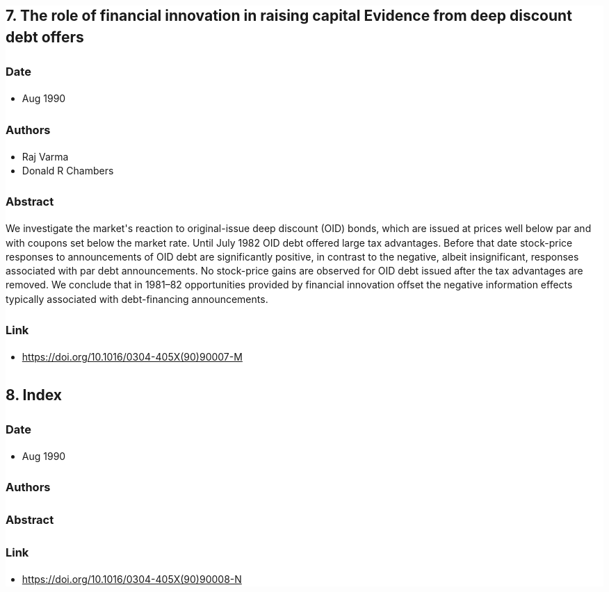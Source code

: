 ## 7. The role of financial innovation in raising capital Evidence from deep discount debt offers
### Date
- Aug 1990
### Authors
- Raj Varma
- Donald R Chambers
### Abstract
We investigate the market's reaction to original-issue deep discount (OID) bonds, which are issued at prices well below par and with coupons set below the market rate. Until July 1982 OID debt offered large tax advantages. Before that date stock-price responses to announcements of OID debt are significantly positive, in contrast to the negative, albeit insignificant, responses associated with par debt announcements. No stock-price gains are observed for OID debt issued after the tax advantages are removed. We conclude that in 1981–82 opportunities provided by financial innovation offset the negative information effects typically associated with debt-financing announcements.
### Link
- https://doi.org/10.1016/0304-405X(90)90007-M

## 8. Index
### Date
- Aug 1990
### Authors
### Abstract

### Link
- https://doi.org/10.1016/0304-405X(90)90008-N

